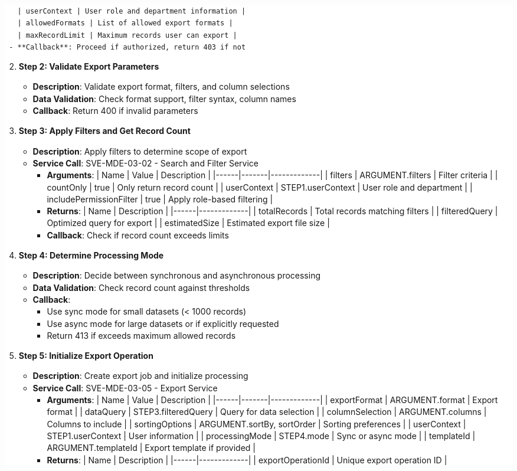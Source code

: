        | userContext | User role and department information |
       | allowedFormats | List of allowed export formats |
       | maxRecordLimit | Maximum records user can export |
     - **Callback**: Proceed if authorized, return 403 if not

2. **Step 2: Validate Export Parameters**
   - **Description**: Validate export format, filters, and column selections
   - **Data Validation**: Check format support, filter syntax, column names
   - **Callback**: Return 400 if invalid parameters

3. **Step 3: Apply Filters and Get Record Count**
   - **Description**: Apply filters to determine scope of export
   - **Service Call**: SVE-MDE-03-02 - Search and Filter Service
     - **Arguments**:
       | Name | Value | Description |
       |------|-------|-------------|
       | filters | ARGUMENT.filters | Filter criteria |
       | countOnly | true | Only return record count |
       | userContext | STEP1.userContext | User role and department |
       | includePermissionFilter | true | Apply role-based filtering |
     - **Returns**:
       | Name | Description |
       |------|-------------|
       | totalRecords | Total records matching filters |
       | filteredQuery | Optimized query for export |
       | estimatedSize | Estimated export file size |
     - **Callback**: Check if record count exceeds limits

4. **Step 4: Determine Processing Mode**
   - **Description**: Decide between synchronous and asynchronous processing
   - **Data Validation**: Check record count against thresholds
   - **Callback**: 
     - Use sync mode for small datasets (< 1000 records)
     - Use async mode for large datasets or if explicitly requested
     - Return 413 if exceeds maximum allowed records

5. **Step 5: Initialize Export Operation**
   - **Description**: Create export job and initialize processing
   - **Service Call**: SVE-MDE-03-05 - Export Service
     - **Arguments**:
       | Name | Value | Description |
       |------|-------|-------------|
       | exportFormat | ARGUMENT.format | Export format |
       | dataQuery | STEP3.filteredQuery | Query for data selection |
       | columnSelection | ARGUMENT.columns | Columns to include |
       | sortingOptions | ARGUMENT.sortBy, sortOrder | Sorting preferences |
       | userContext | STEP1.userContext | User information |
       | processingMode | STEP4.mode | Sync or async mode |
       | templateId | ARGUMENT.templateId | Export template if provided |
     - **Returns**:
       | Name | Description |
       |------|-------------|
       | exportOperationId | Unique export operation ID |